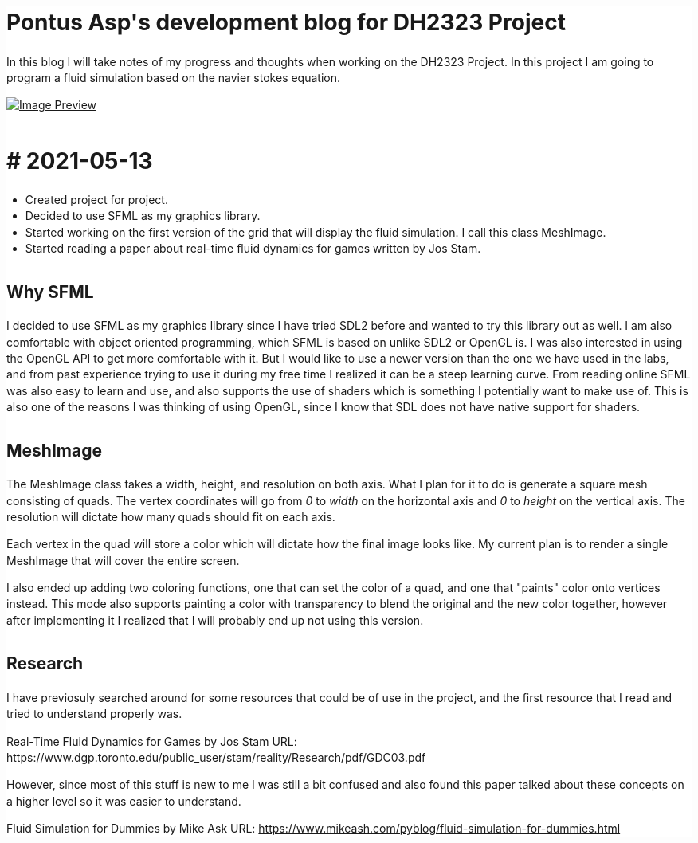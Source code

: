 # Pontus Asp's development blog for DH2323 Project
In this blog I will take notes of my progress and thoughts when working on the DH2323 Project. In this project I am going to program a fluid simulation based on the navier stokes equation.

[![Image Preview](https://img.youtube.com/vi/dIdETOWr6CM/0.jpg)](https://www.youtube.com/watch?v=dIdETOWr6CM)  

# # 2021-05-13
- Created project for project.
- Decided to use SFML as my graphics library.
- Started working on the first version of the grid that will display the fluid simulation. I call this class MeshImage.
- Started reading a paper about real-time fluid dynamics for games written by Jos Stam.

## Why SFML
I decided to use SFML as my graphics library since I have tried SDL2 before and wanted to try this library out as well. I am also comfortable with object oriented programming, which SFML is based on unlike SDL2 or OpenGL is. I was also interested in using the OpenGL API to get more comfortable with it. But I would like to use a newer version than the one we have used in the labs, and from past experience trying to use it during my free time I realized it can be a steep learning curve. From reading online SFML was also easy to learn and use, and also supports the use of shaders which is something I potentially want to make use of. This is also one of the reasons I was thinking of using OpenGL, since I know that SDL does not have native support for shaders.

## MeshImage
The MeshImage class takes a width, height, and resolution on both axis. What I plan for it to do is generate a square mesh consisting of quads. The vertex coordinates will go from *0* to *width* on the horizontal axis and *0* to *height* on the vertical axis. The resolution will dictate how many quads should fit on each axis.  

Each vertex in the quad will store a color which will dictate how the final image looks like. My current plan is to render a single MeshImage that will cover the entire screen.

I also ended up adding two coloring functions, one that can set the color of a quad, and one that "paints" color onto vertices instead. This mode also supports painting a color with transparency to blend the original and the new color together, however after implementing it I realized that I will probably end up not using this version.

## Research
I have previosuly searched around for some resources that could be of use in the project, and the first resource that I read and tried to understand properly was.

Real-Time Fluid Dynamics for Games by Jos Stam
URL: https://www.dgp.toronto.edu/public_user/stam/reality/Research/pdf/GDC03.pdf

However, since most of this stuff is new to me I was still a bit confused and also found this paper talked about these concepts on a higher level so it was easier to understand.

Fluid Simulation for Dummies by Mike Ask
URL: https://www.mikeash.com/pyblog/fluid-simulation-for-dummies.html
